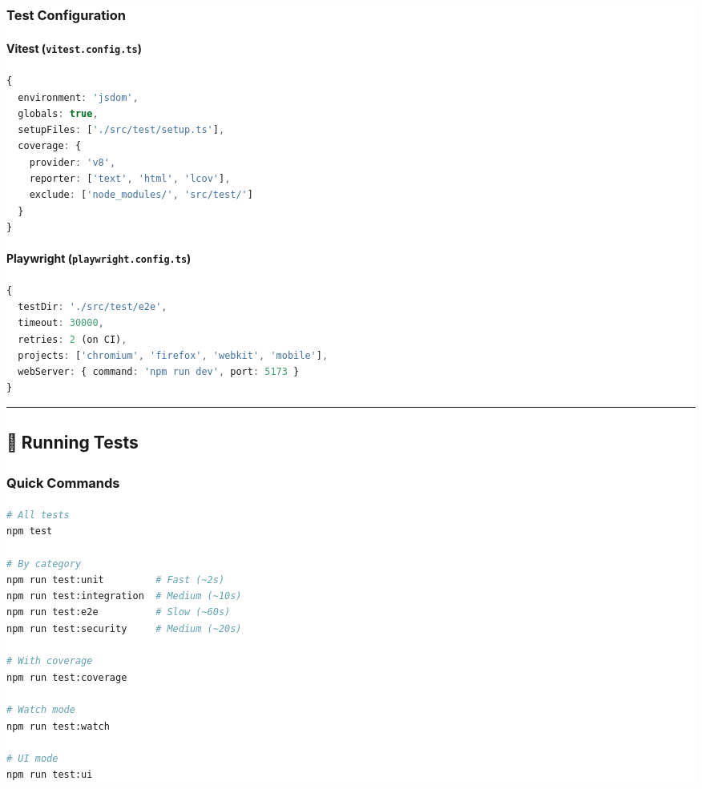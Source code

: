 ### Test Configuration

#### Vitest (`vitest.config.ts`)
```typescript
{
  environment: 'jsdom',
  globals: true,
  setupFiles: ['./src/test/setup.ts'],
  coverage: {
    provider: 'v8',
    reporter: ['text', 'html', 'lcov'],
    exclude: ['node_modules/', 'src/test/']
  }
}
```

#### Playwright (`playwright.config.ts`)
```typescript
{
  testDir: './src/test/e2e',
  timeout: 30000,
  retries: 2 (on CI),
  projects: ['chromium', 'firefox', 'webkit', 'mobile'],
  webServer: { command: 'npm run dev', port: 5173 }
}
```

---

## 🚀 Running Tests

### Quick Commands

```bash
# All tests
npm test

# By category
npm run test:unit         # Fast (~2s)
npm run test:integration  # Medium (~10s)
npm run test:e2e          # Slow (~60s)
npm run test:security     # Medium (~20s)

# With coverage
npm run test:coverage

# Watch mode
npm run test:watch

# UI mode
npm run test:ui
```
